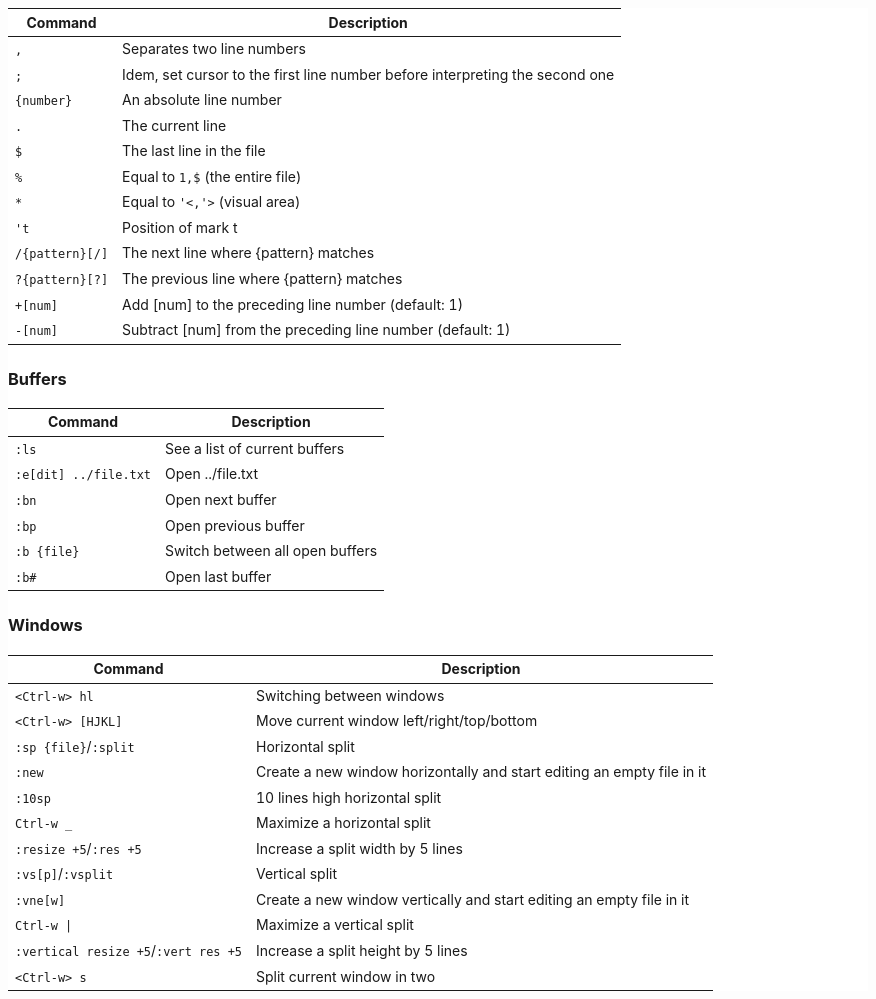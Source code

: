 | Command         | Description                                                                  |
| --------------- | ---------------------------------------------------------------------------- |
| `,`             | Separates two line numbers                                                   |
| `;`             | Idem, set cursor to the first line number before interpreting the second one |
| `{number}`      | An absolute line number                                                      |
| `.`             | The current line                                                             |
| `$`             | The last line in the file                                                    |
| `%`             | Equal to `1,$` (the entire file)                                             |
| `*`             | Equal to `'<,'>` (visual area)                                               |
| `'t`            | Position of mark t                                                           |
| `/{pattern}[/]` | The next line where {pattern} matches                                        |
| `?{pattern}[?]` | The previous line where {pattern} matches                                    |
| `+[num]`        | Add [num] to the preceding line number (default: 1)                          |
| `-[num]`        | Subtract [num] from the preceding line number (default: 1)                   |

### Buffers

| Command               | Description                     |
| --------------------- | ------------------------------- |
| `:ls`                 | See a list of current buffers   |
| `:e[dit] ../file.txt` | Open ../file.txt                |
| `:bn`                 | Open next buffer                |
| `:bp`                 | Open previous buffer            |
| `:b {file}`           | Switch between all open buffers |
| `:b#`                 | Open last buffer                |

### Windows

| Command                              | Description                                                            |
| ------------------------------------ | ---------------------------------------------------------------------- |
| `<Ctrl-w> hl`                        | Switching between windows                                              |
| `<Ctrl-w> [HJKL]`                    | Move current window left/right/top/bottom                              |
| `:sp {file}`/`:split`                | Horizontal split                                                       |
| `:new`                               | Create a new window horizontally and start editing an empty file in it |
| `:10sp`                              | 10 lines high horizontal split                                         |
| `Ctrl-w _`                           | Maximize a horizontal split                                            |
| `:resize +5`/`:res +5`               | Increase a split width by 5 lines                                      |
| `:vs[p]`/`:vsplit`                   | Vertical split                                                         |
| `:vne[w]`                            | Create a new window vertically and start editing an empty file in it   |
| <code>Ctrl-w &#124;</code>           | Maximize a vertical split                                              |
| `:vertical resize +5`/`:vert res +5` | Increase a split height by 5 lines                                     |
| `<Ctrl-w> s`                         | Split current window in two                                            |